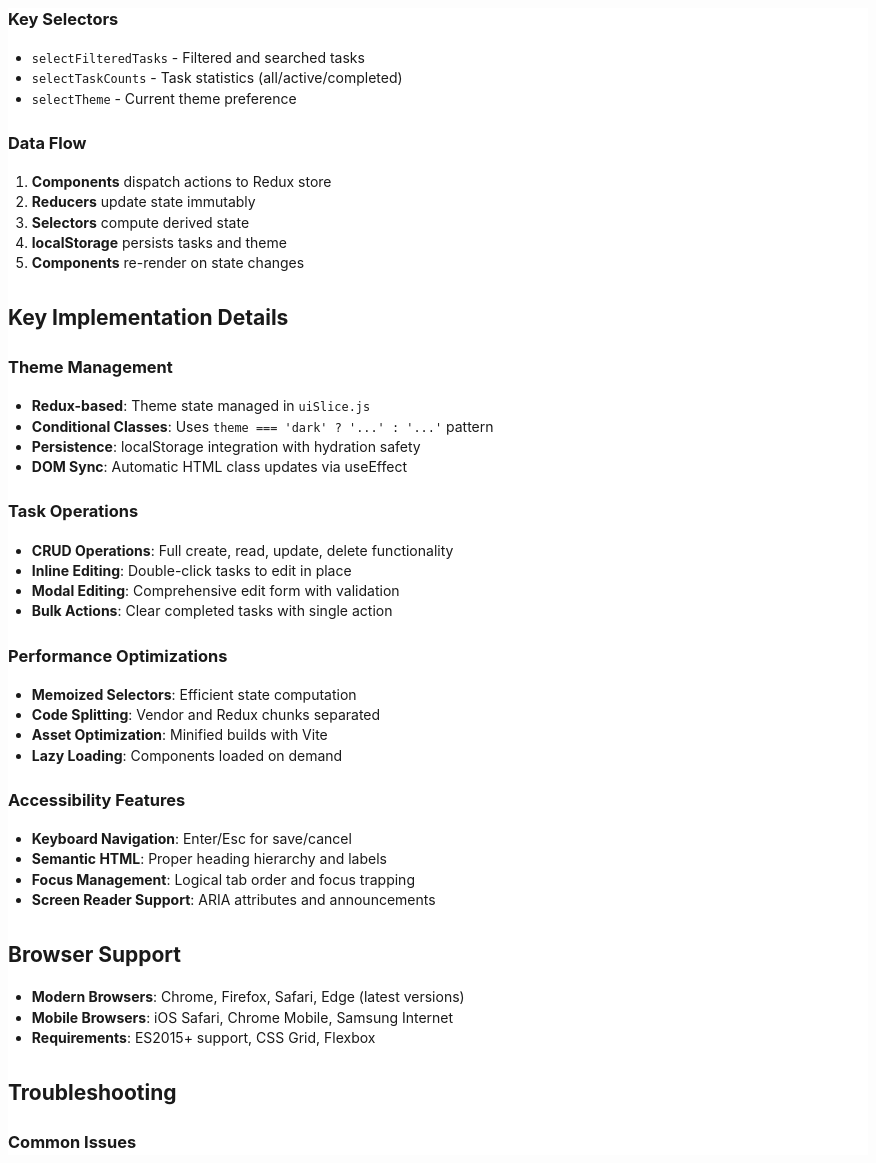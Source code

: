 ### Key Selectors
- `selectFilteredTasks` - Filtered and searched tasks
- `selectTaskCounts` - Task statistics (all/active/completed)
- `selectTheme` - Current theme preference

### Data Flow
1. **Components** dispatch actions to Redux store
2. **Reducers** update state immutably
3. **Selectors** compute derived state
4. **localStorage** persists tasks and theme
5. **Components** re-render on state changes

## Key Implementation Details

### Theme Management
- **Redux-based**: Theme state managed in `uiSlice.js`
- **Conditional Classes**: Uses `theme === 'dark' ? '...' : '...'` pattern
- **Persistence**: localStorage integration with hydration safety
- **DOM Sync**: Automatic HTML class updates via useEffect

### Task Operations
- **CRUD Operations**: Full create, read, update, delete functionality
- **Inline Editing**: Double-click tasks to edit in place
- **Modal Editing**: Comprehensive edit form with validation
- **Bulk Actions**: Clear completed tasks with single action

### Performance Optimizations
- **Memoized Selectors**: Efficient state computation
- **Code Splitting**: Vendor and Redux chunks separated
- **Asset Optimization**: Minified builds with Vite
- **Lazy Loading**: Components loaded on demand

### Accessibility Features
- **Keyboard Navigation**: Enter/Esc for save/cancel
- **Semantic HTML**: Proper heading hierarchy and labels
- **Focus Management**: Logical tab order and focus trapping
- **Screen Reader Support**: ARIA attributes and announcements

## Browser Support

- **Modern Browsers**: Chrome, Firefox, Safari, Edge (latest versions)
- **Mobile Browsers**: iOS Safari, Chrome Mobile, Samsung Internet
- **Requirements**: ES2015+ support, CSS Grid, Flexbox

## Troubleshooting

### Common Issues
